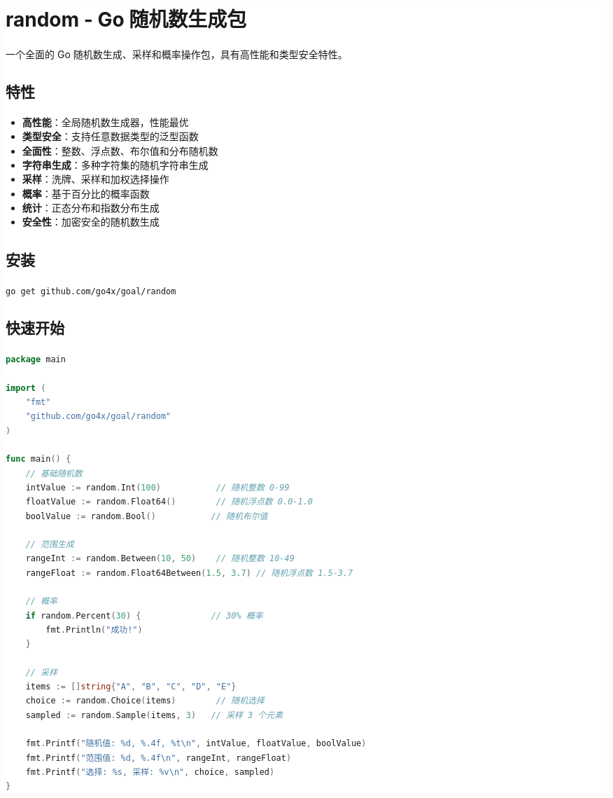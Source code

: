 # random - Go 随机数生成包

一个全面的 Go 随机数生成、采样和概率操作包，具有高性能和类型安全特性。

## 特性

- **高性能**：全局随机数生成器，性能最优
- **类型安全**：支持任意数据类型的泛型函数
- **全面性**：整数、浮点数、布尔值和分布随机数
- **字符串生成**：多种字符集的随机字符串生成
- **采样**：洗牌、采样和加权选择操作
- **概率**：基于百分比的概率函数
- **统计**：正态分布和指数分布生成
- **安全性**：加密安全的随机数生成

## 安装

```bash
go get github.com/go4x/goal/random
```

## 快速开始

```go
package main

import (
    "fmt"
    "github.com/go4x/goal/random"
)

func main() {
    // 基础随机数
    intValue := random.Int(100)           // 随机整数 0-99
    floatValue := random.Float64()        // 随机浮点数 0.0-1.0
    boolValue := random.Bool()           // 随机布尔值
    
    // 范围生成
    rangeInt := random.Between(10, 50)    // 随机整数 10-49
    rangeFloat := random.Float64Between(1.5, 3.7) // 随机浮点数 1.5-3.7
    
    // 概率
    if random.Percent(30) {              // 30% 概率
        fmt.Println("成功!")
    }
    
    // 采样
    items := []string{"A", "B", "C", "D", "E"}
    choice := random.Choice(items)        // 随机选择
    sampled := random.Sample(items, 3)   // 采样 3 个元素
    
    fmt.Printf("随机值: %d, %.4f, %t\n", intValue, floatValue, boolValue)
    fmt.Printf("范围值: %d, %.4f\n", rangeInt, rangeFloat)
    fmt.Printf("选择: %s, 采样: %v\n", choice, sampled)
}
```
